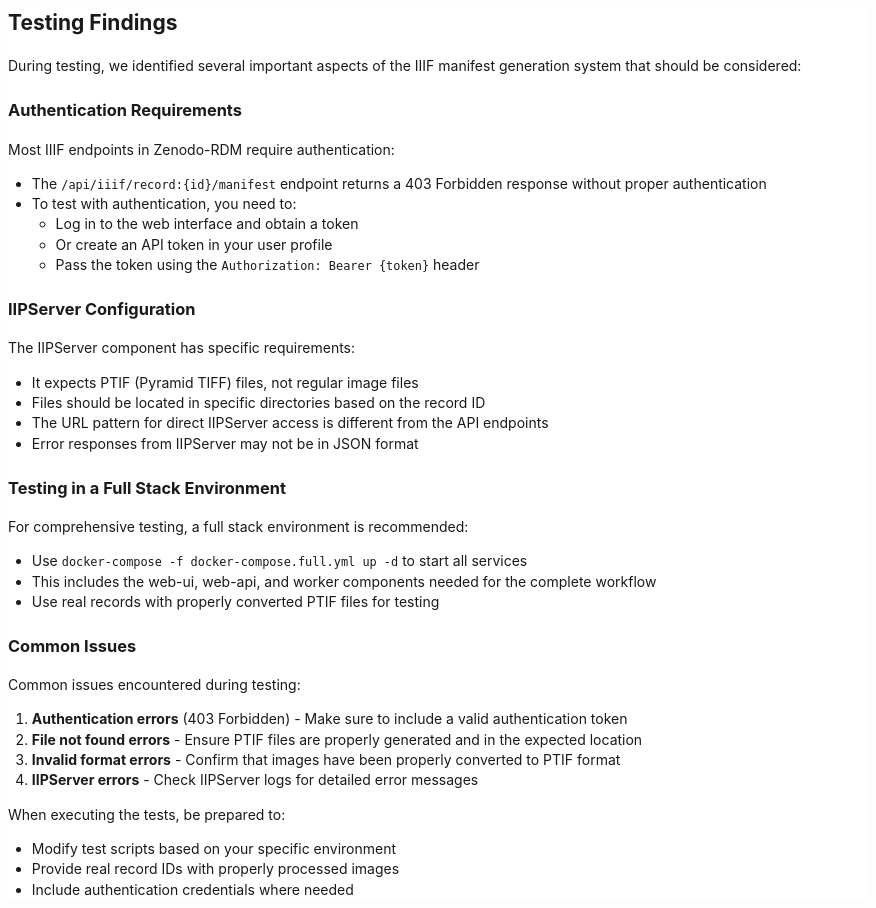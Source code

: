 ## Testing Findings

During testing, we identified several important aspects of the IIIF manifest generation system that should be considered:

### Authentication Requirements

Most IIIF endpoints in Zenodo-RDM require authentication:

- The `/api/iiif/record:{id}/manifest` endpoint returns a 403 Forbidden response without proper authentication
- To test with authentication, you need to:
  - Log in to the web interface and obtain a token
  - Or create an API token in your user profile
  - Pass the token using the `Authorization: Bearer {token}` header

### IIPServer Configuration

The IIPServer component has specific requirements:

- It expects PTIF (Pyramid TIFF) files, not regular image files
- Files should be located in specific directories based on the record ID
- The URL pattern for direct IIPServer access is different from the API endpoints
- Error responses from IIPServer may not be in JSON format

### Testing in a Full Stack Environment

For comprehensive testing, a full stack environment is recommended:

- Use `docker-compose -f docker-compose.full.yml up -d` to start all services
- This includes the web-ui, web-api, and worker components needed for the complete workflow
- Use real records with properly converted PTIF files for testing

### Common Issues

Common issues encountered during testing:

1. **Authentication errors** (403 Forbidden) - Make sure to include a valid authentication token
2. **File not found errors** - Ensure PTIF files are properly generated and in the expected location
3. **Invalid format errors** - Confirm that images have been properly converted to PTIF format
4. **IIPServer errors** - Check IIPServer logs for detailed error messages

When executing the tests, be prepared to:
- Modify test scripts based on your specific environment
- Provide real record IDs with properly processed images
- Include authentication credentials where needed 